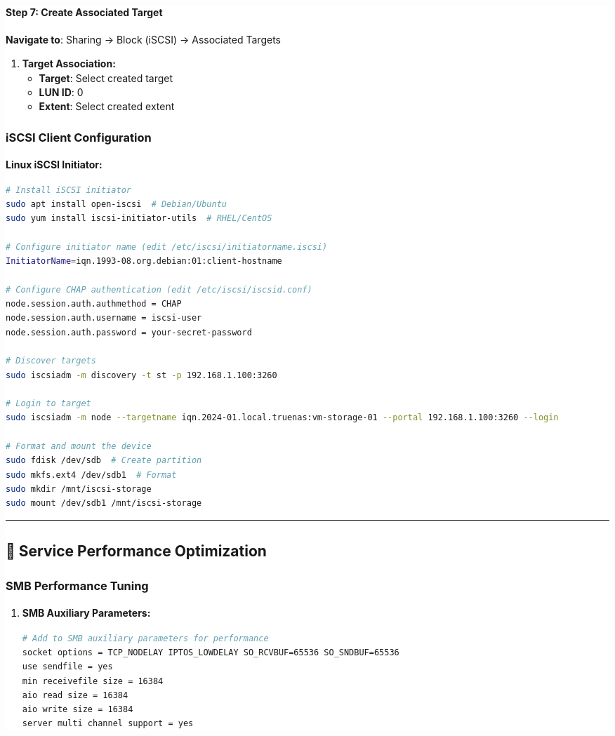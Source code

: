 #### Step 7: Create Associated Target

**Navigate to**: Sharing → Block (iSCSI) → Associated Targets

1. **Target Association:**
   - **Target**: Select created target
   - **LUN ID**: 0
   - **Extent**: Select created extent

### iSCSI Client Configuration

**Linux iSCSI Initiator:**
```bash
# Install iSCSI initiator
sudo apt install open-iscsi  # Debian/Ubuntu
sudo yum install iscsi-initiator-utils  # RHEL/CentOS

# Configure initiator name (edit /etc/iscsi/initiatorname.iscsi)
InitiatorName=iqn.1993-08.org.debian:01:client-hostname

# Configure CHAP authentication (edit /etc/iscsi/iscsid.conf)
node.session.auth.authmethod = CHAP
node.session.auth.username = iscsi-user
node.session.auth.password = your-secret-password

# Discover targets
sudo iscsiadm -m discovery -t st -p 192.168.1.100:3260

# Login to target
sudo iscsiadm -m node --targetname iqn.2024-01.local.truenas:vm-storage-01 --portal 192.168.1.100:3260 --login

# Format and mount the device
sudo fdisk /dev/sdb  # Create partition
sudo mkfs.ext4 /dev/sdb1  # Format
sudo mkdir /mnt/iscsi-storage
sudo mount /dev/sdb1 /mnt/iscsi-storage
```

---

## 🔧 Service Performance Optimization

### SMB Performance Tuning

1. **SMB Auxiliary Parameters:**
   ```bash
   # Add to SMB auxiliary parameters for performance
   socket options = TCP_NODELAY IPTOS_LOWDELAY SO_RCVBUF=65536 SO_SNDBUF=65536
   use sendfile = yes
   min receivefile size = 16384
   aio read size = 16384
   aio write size = 16384
   server multi channel support = yes
   ```
